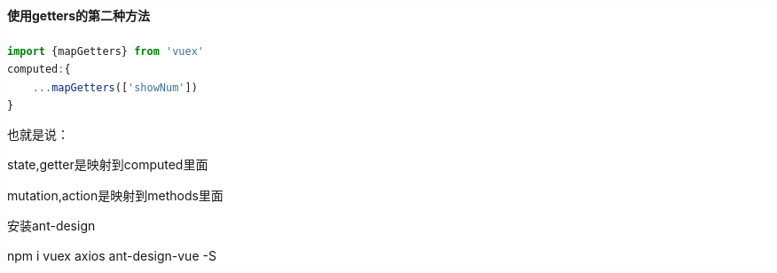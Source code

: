 #### 使用getters的第二种方法

```js
import {mapGetters} from 'vuex'
computed:{
    ...mapGetters(['showNum'])
}
```

也就是说：

state,getter是映射到computed里面

mutation,action是映射到methods里面

安装ant-design

npm i vuex axios ant-design-vue -S